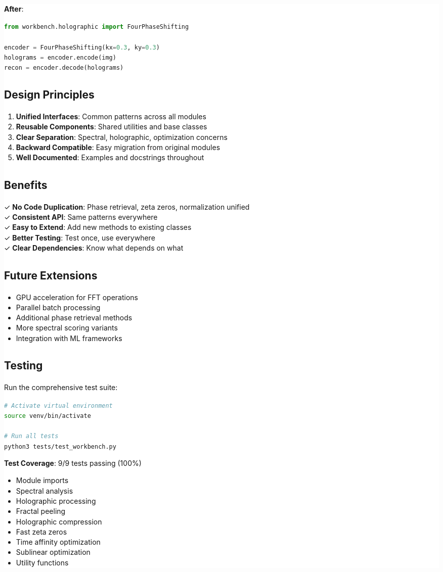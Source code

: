 **After**:
```python
from workbench.holographic import FourPhaseShifting

encoder = FourPhaseShifting(kx=0.3, ky=0.3)
holograms = encoder.encode(img)
recon = encoder.decode(holograms)
```

## Design Principles

1. **Unified Interfaces**: Common patterns across all modules
2. **Reusable Components**: Shared utilities and base classes
3. **Clear Separation**: Spectral, holographic, optimization concerns
4. **Backward Compatible**: Easy migration from original modules
5. **Well Documented**: Examples and docstrings throughout

## Benefits

✓ **No Code Duplication**: Phase retrieval, zeta zeros, normalization unified  
✓ **Consistent API**: Same patterns everywhere  
✓ **Easy to Extend**: Add new methods to existing classes  
✓ **Better Testing**: Test once, use everywhere  
✓ **Clear Dependencies**: Know what depends on what  

## Future Extensions

- GPU acceleration for FFT operations
- Parallel batch processing
- Additional phase retrieval methods
- More spectral scoring variants
- Integration with ML frameworks

## Testing

Run the comprehensive test suite:

```bash
# Activate virtual environment
source venv/bin/activate

# Run all tests
python3 tests/test_workbench.py
```

**Test Coverage**: 9/9 tests passing (100%)
- Module imports
- Spectral analysis
- Holographic processing
- Fractal peeling
- Holographic compression
- Fast zeta zeros
- Time affinity optimization
- Sublinear optimization
- Utility functions
